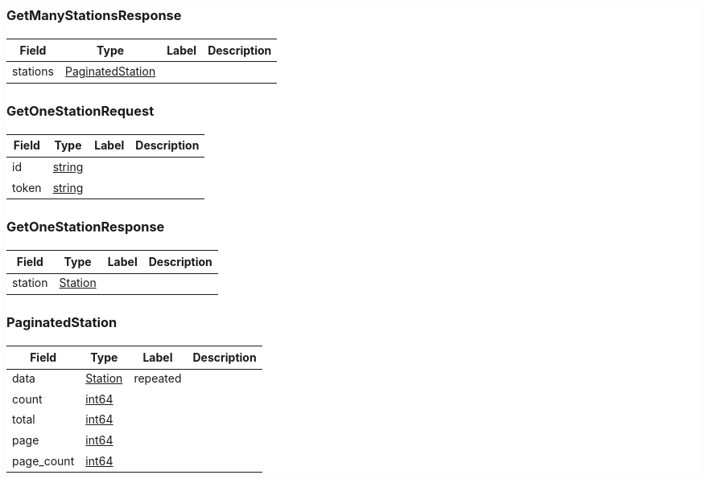 




<a name="trainstation-v1alpha1-GetManyStationsResponse"></a>

### GetManyStationsResponse



| Field | Type | Label | Description |
| ----- | ---- | ----- | ----------- |
| stations | [PaginatedStation](#trainstation-v1alpha1-PaginatedStation) |  |  |






<a name="trainstation-v1alpha1-GetOneStationRequest"></a>

### GetOneStationRequest



| Field | Type | Label | Description |
| ----- | ---- | ----- | ----------- |
| id | [string](#string) |  |  |
| token | [string](#string) |  |  |






<a name="trainstation-v1alpha1-GetOneStationResponse"></a>

### GetOneStationResponse



| Field | Type | Label | Description |
| ----- | ---- | ----- | ----------- |
| station | [Station](#trainstation-v1alpha1-Station) |  |  |






<a name="trainstation-v1alpha1-PaginatedStation"></a>

### PaginatedStation



| Field | Type | Label | Description |
| ----- | ---- | ----- | ----------- |
| data | [Station](#trainstation-v1alpha1-Station) | repeated |  |
| count | [int64](#int64) |  |  |
| total | [int64](#int64) |  |  |
| page | [int64](#int64) |  |  |
| page_count | [int64](#int64) |  |  |
